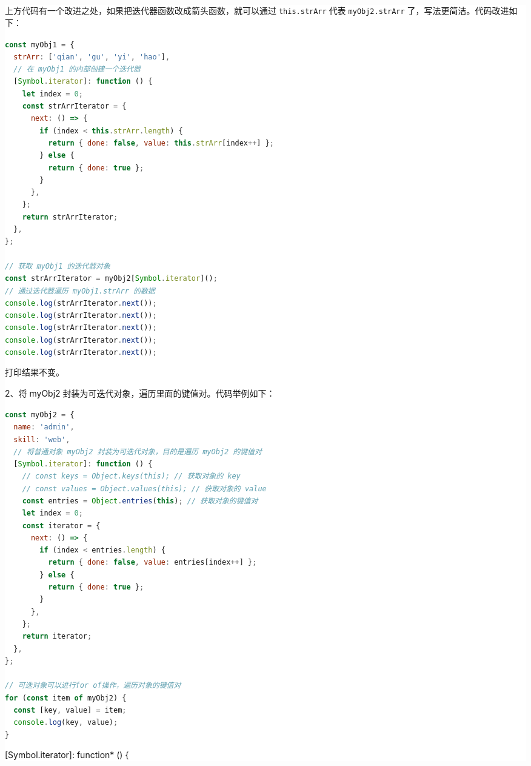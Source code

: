 上方代码有一个改进之处，如果把迭代器函数改成箭头函数，就可以通过 `this.strArr` 代表 `myObj2.strArr` 了，写法更简洁。代码改进如下：

```js
const myObj1 = {
  strArr: ['qian', 'gu', 'yi', 'hao'],
  // 在 myObj1 的内部创建一个迭代器
  [Symbol.iterator]: function () {
    let index = 0;
    const strArrIterator = {
      next: () => {
        if (index < this.strArr.length) {
          return { done: false, value: this.strArr[index++] };
        } else {
          return { done: true };
        }
      },
    };
    return strArrIterator;
  },
};

// 获取 myObj1 的迭代器对象
const strArrIterator = myObj2[Symbol.iterator]();
// 通过迭代器遍历 myObj1.strArr 的数据
console.log(strArrIterator.next());
console.log(strArrIterator.next());
console.log(strArrIterator.next());
console.log(strArrIterator.next());
console.log(strArrIterator.next());
```

打印结果不变。

2、将 myObj2 封装为可迭代对象，遍历里面的键值对。代码举例如下：

```js
const myObj2 = {
  name: 'admin',
  skill: 'web',
  // 将普通对象 myObj2 封装为可迭代对象，目的是遍历 myObj2 的键值对
  [Symbol.iterator]: function () {
    // const keys = Object.keys(this); // 获取对象的 key
    // const values = Object.values(this); // 获取对象的 value
    const entries = Object.entries(this); // 获取对象的键值对
    let index = 0;
    const iterator = {
      next: () => {
        if (index < entries.length) {
          return { done: false, value: entries[index++] };
        } else {
          return { done: true };
        }
      },
    };
    return iterator;
  },
};

// 可迭对象可以进行for of操作，遍历对象的键值对
for (const item of myObj2) {
  const [key, value] = item;
  console.log(key, value);
}
```


  [Symbol.iterator]: function* () {